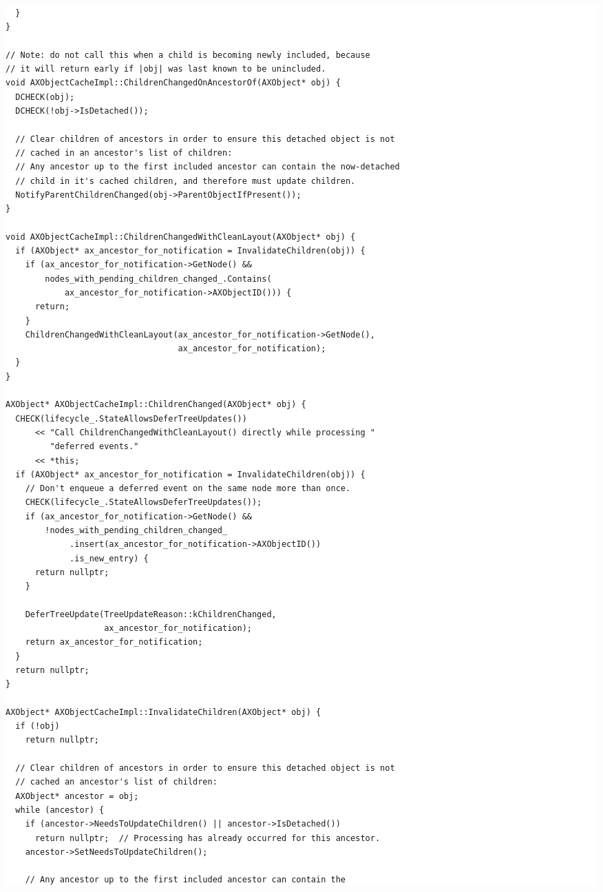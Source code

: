 ```
  }
}

// Note: do not call this when a child is becoming newly included, because
// it will return early if |obj| was last known to be unincluded.
void AXObjectCacheImpl::ChildrenChangedOnAncestorOf(AXObject* obj) {
  DCHECK(obj);
  DCHECK(!obj->IsDetached());

  // Clear children of ancestors in order to ensure this detached object is not
  // cached in an ancestor's list of children:
  // Any ancestor up to the first included ancestor can contain the now-detached
  // child in it's cached children, and therefore must update children.
  NotifyParentChildrenChanged(obj->ParentObjectIfPresent());
}

void AXObjectCacheImpl::ChildrenChangedWithCleanLayout(AXObject* obj) {
  if (AXObject* ax_ancestor_for_notification = InvalidateChildren(obj)) {
    if (ax_ancestor_for_notification->GetNode() &&
        nodes_with_pending_children_changed_.Contains(
            ax_ancestor_for_notification->AXObjectID())) {
      return;
    }
    ChildrenChangedWithCleanLayout(ax_ancestor_for_notification->GetNode(),
                                   ax_ancestor_for_notification);
  }
}

AXObject* AXObjectCacheImpl::ChildrenChanged(AXObject* obj) {
  CHECK(lifecycle_.StateAllowsDeferTreeUpdates())
      << "Call ChildrenChangedWithCleanLayout() directly while processing "
         "deferred events."
      << *this;
  if (AXObject* ax_ancestor_for_notification = InvalidateChildren(obj)) {
    // Don't enqueue a deferred event on the same node more than once.
    CHECK(lifecycle_.StateAllowsDeferTreeUpdates());
    if (ax_ancestor_for_notification->GetNode() &&
        !nodes_with_pending_children_changed_
             .insert(ax_ancestor_for_notification->AXObjectID())
             .is_new_entry) {
      return nullptr;
    }

    DeferTreeUpdate(TreeUpdateReason::kChildrenChanged,
                    ax_ancestor_for_notification);
    return ax_ancestor_for_notification;
  }
  return nullptr;
}

AXObject* AXObjectCacheImpl::InvalidateChildren(AXObject* obj) {
  if (!obj)
    return nullptr;

  // Clear children of ancestors in order to ensure this detached object is not
  // cached an ancestor's list of children:
  AXObject* ancestor = obj;
  while (ancestor) {
    if (ancestor->NeedsToUpdateChildren() || ancestor->IsDetached())
      return nullptr;  // Processing has already occurred for this ancestor.
    ancestor->SetNeedsToUpdateChildren();

    // Any ancestor up to the first included ancestor can contain the
```